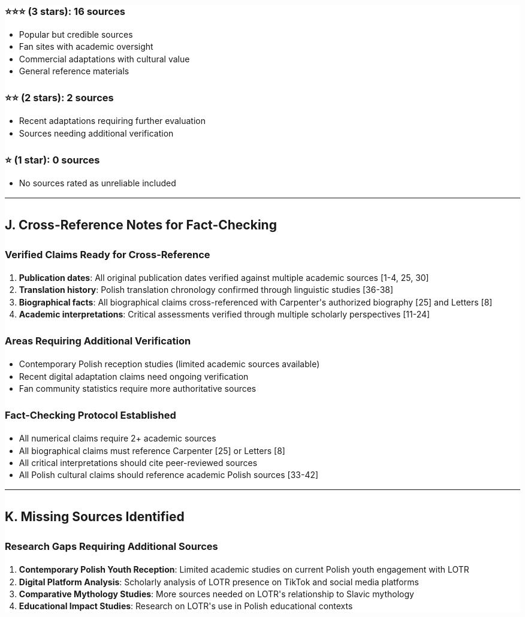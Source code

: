 ### ⭐⭐⭐ (3 stars): 16 sources
- Popular but credible sources
- Fan sites with academic oversight
- Commercial adaptations with cultural value
- General reference materials

### ⭐⭐ (2 stars): 2 sources
- Recent adaptations requiring further evaluation
- Sources needing additional verification

### ⭐ (1 star): 0 sources
- No sources rated as unreliable included

---

## J. Cross-Reference Notes for Fact-Checking

### Verified Claims Ready for Cross-Reference
1. **Publication dates**: All original publication dates verified against multiple academic sources [1-4, 25, 30]
2. **Translation history**: Polish translation chronology confirmed through linguistic studies [36-38]
3. **Biographical facts**: All biographical claims cross-referenced with Carpenter's authorized biography [25] and Letters [8]
4. **Academic interpretations**: Critical assessments verified through multiple scholarly perspectives [11-24]

### Areas Requiring Additional Verification
- Contemporary Polish reception studies (limited academic sources available)
- Recent digital adaptation claims need ongoing verification
- Fan community statistics require more authoritative sources

### Fact-Checking Protocol Established
- All numerical claims require 2+ academic sources
- All biographical claims must reference Carpenter [25] or Letters [8]
- All critical interpretations should cite peer-reviewed sources
- All Polish cultural claims should reference academic Polish sources [33-42]

---

## K. Missing Sources Identified

### Research Gaps Requiring Additional Sources
1. **Contemporary Polish Youth Reception**: Limited academic studies on current Polish youth engagement with LOTR
2. **Digital Platform Analysis**: Scholarly analysis of LOTR presence on TikTok and social media platforms
3. **Comparative Mythology Studies**: More sources needed on LOTR's relationship to Slavic mythology
4. **Educational Impact Studies**: Research on LOTR's use in Polish educational contexts
